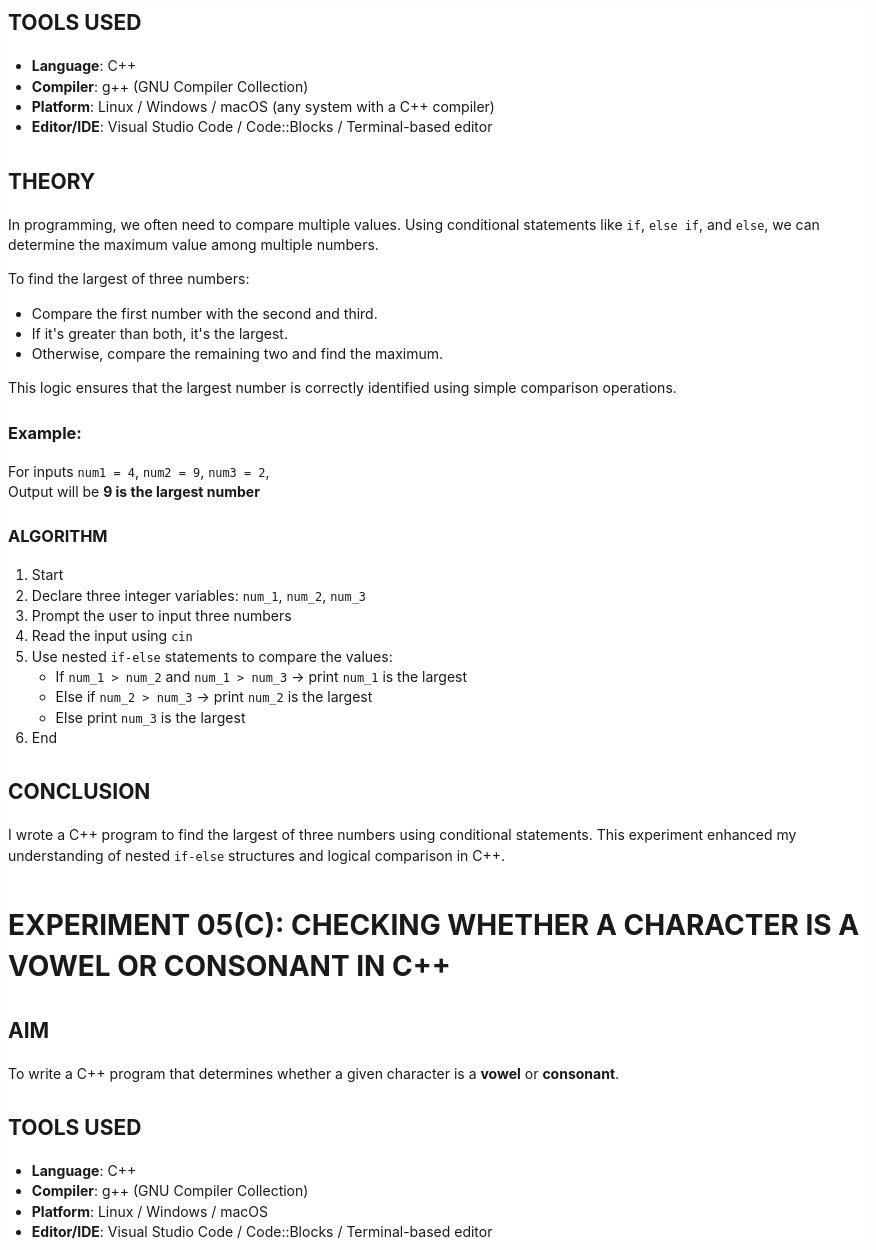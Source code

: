 ## TOOLS USED
- **Language**: C++
- **Compiler**: g++ (GNU Compiler Collection)
- **Platform**: Linux / Windows / macOS (any system with a C++ compiler)
- **Editor/IDE**: Visual Studio Code / Code::Blocks / Terminal-based editor

## THEORY
In programming, we often need to compare multiple values. Using conditional statements like `if`, `else if`, and `else`, we can determine the maximum value among multiple numbers.

To find the largest of three numbers:
- Compare the first number with the second and third.
- If it's greater than both, it's the largest.
- Otherwise, compare the remaining two and find the maximum.

This logic ensures that the largest number is correctly identified using simple comparison operations.

### Example:
For inputs `num1 = 4`, `num2 = 9`, `num3 = 2`,  
Output will be **9 is the largest number**

### ALGORITHM
1. Start  
2. Declare three integer variables: `num_1`, `num_2`, `num_3`  
3. Prompt the user to input three numbers  
4. Read the input using `cin`  
5. Use nested `if-else` statements to compare the values:
   - If `num_1 > num_2` and `num_1 > num_3` → print `num_1` is the largest  
   - Else if `num_2 > num_3` → print `num_2` is the largest  
   - Else print `num_3` is the largest  
6. End

## CONCLUSION
I wrote a C++ program to find the largest of three numbers using conditional statements. This experiment enhanced my understanding of nested `if-else` structures and logical comparison in C++.

# EXPERIMENT 05(C): CHECKING WHETHER A CHARACTER IS A VOWEL OR CONSONANT IN C++

## AIM
To write a C++ program that determines whether a given character is a **vowel** or **consonant**.

## TOOLS USED
- **Language**: C++
- **Compiler**: g++ (GNU Compiler Collection)
- **Platform**: Linux / Windows / macOS
- **Editor/IDE**: Visual Studio Code / Code::Blocks / Terminal-based editor
